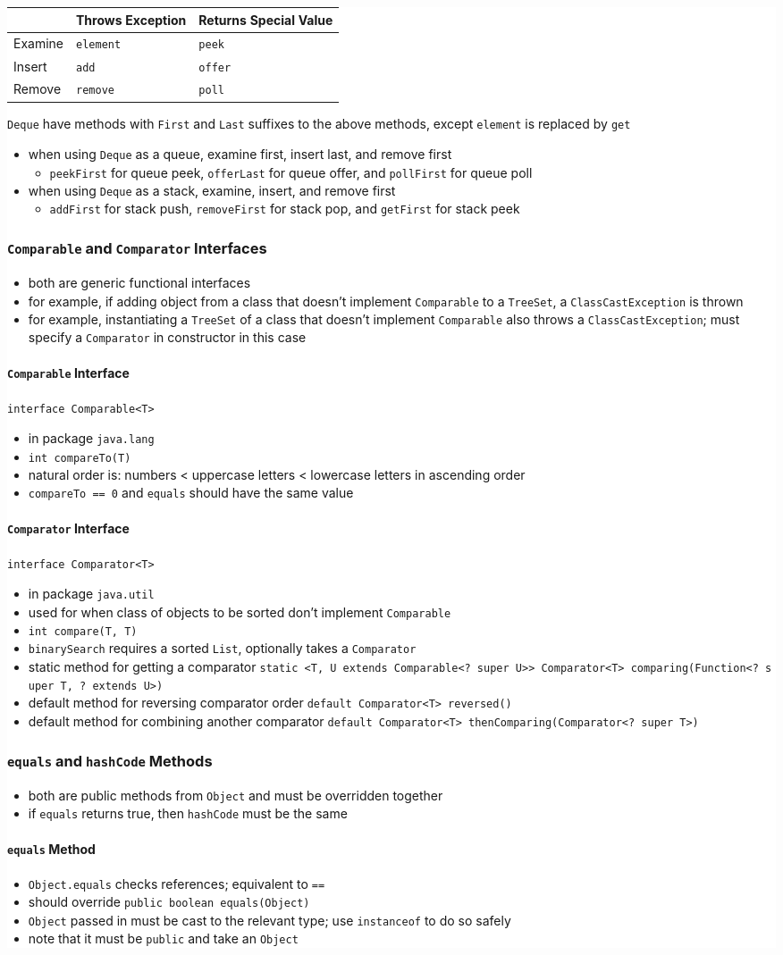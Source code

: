 |  | Throws Exception | Returns Special Value |
| --- | --- | --- |
| Examine | `element` | `peek` |
| Insert | `add` | `offer` |
| Remove | `remove` | `poll` |

`Deque` have methods with `First` and `Last` suffixes to the above methods, except `element` is replaced by `get`

- when using `Deque` as a queue, examine first, insert last, and remove first
    - `peekFirst` for queue peek, `offerLast` for queue offer, and `pollFirst` for queue poll
- when using `Deque` as a stack, examine, insert, and remove first
    - `addFirst` for stack push, `removeFirst` for stack pop, and `getFirst` for stack peek

### `Comparable` and `Comparator` Interfaces

- both are generic functional interfaces
- for example, if adding object from a class that doesn’t implement `Comparable` to a `TreeSet`, a `ClassCastException` is thrown
- for example, instantiating a `TreeSet` of a class that doesn’t implement `Comparable` also throws a `ClassCastException`; must specify a `Comparator` in constructor in this case

#### `Comparable` Interface

`interface Comparable<T>`

- in package `java.lang`
- `int compareTo(T)`
- natural order is: numbers < uppercase letters < lowercase letters in ascending order
- `compareTo == 0` and `equals` should have the same value

#### `Comparator` Interface

`interface Comparator<T>`

- in package `java.util`
- used for when class of objects to be sorted don’t implement `Comparable`
- `int compare(T, T)`
- `binarySearch` requires a sorted `List`, optionally takes a `Comparator`
- static method for getting a comparator `static <T, U extends Comparable<? super U>> Comparator<T> comparing(Function<? super T, ? extends U>)`
- default method for reversing comparator order `default Comparator<T> reversed()`
- default method for combining another comparator `default Comparator<T> thenComparing(Comparator<? super T>)`

### `equals` and `hashCode` Methods

- both are public methods from `Object` and must be overridden together
- if `equals` returns true, then `hashCode` must be the same

#### `equals` Method

- `Object.equals` checks references; equivalent to `==`
- should override `public boolean equals(Object)`
- `Object` passed in must be cast to the relevant type; use `instanceof` to do so safely
- note that it must be `public` and take an `Object`
